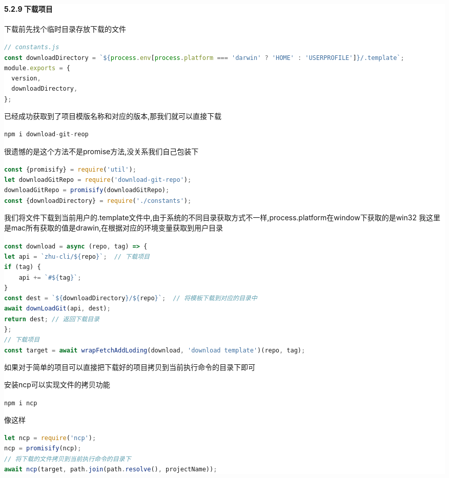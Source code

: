 #### 5.2.9 下载项目

下载前先找个临时目录存放下载的文件

```js
// constants.js
const downloadDirectory = `${process.env[process.platform === 'darwin' ? 'HOME' : 'USERPROFILE']}/.template`;
module.exports = {
  version, 
  downloadDirectory,
};
```

已经成功获取到了项目模版名称和对应的版本,那我们就可以直接下载

```js
npm i download-git-reop
```

很遗憾的是这个方法不是promise方法,没关系我们自己包装下

```js
const {promisify} = require('util');
let downloadGitRepo = require('download-git-repo');
downloadGitRepo = promisify(downloadGitRepo);
const {downloadDirectory} = require('./constants');
```

我们将文件下载到当前用户的.template文件中,由于系统的不同目录获取方式不一样,process.platform在window下获取的是win32 我这里是mac所有获取的值是drawin,在根据对应的环境变量获取到用户目录

```js
const download = async (repo, tag) => { 
let api = `zhu-cli/${repo}`;  // 下载项目 
if (tag) {
	api += `#${tag}`;
}
const dest = `${downloadDirectory}/${repo}`;  // 将模板下载到对应的目录中 
await downLoadGit(api, dest);
return dest; // 返回下载目录
};
// 下载项目
const target = await wrapFetchAddLoding(download, 'download template')(repo, tag);
```

如果对于简单的项目可以直接把下载好的项目拷贝到当前执行命令的目录下即可

安装ncp可以实现文件的拷贝功能

```js
npm i ncp
```

像这样

```js
let ncp = require('ncp');
ncp = promisify(ncp);
// 将下载的文件拷贝到当前执行命令的目录下
await ncp(target, path.join(path.resolve(), projectName));
```
